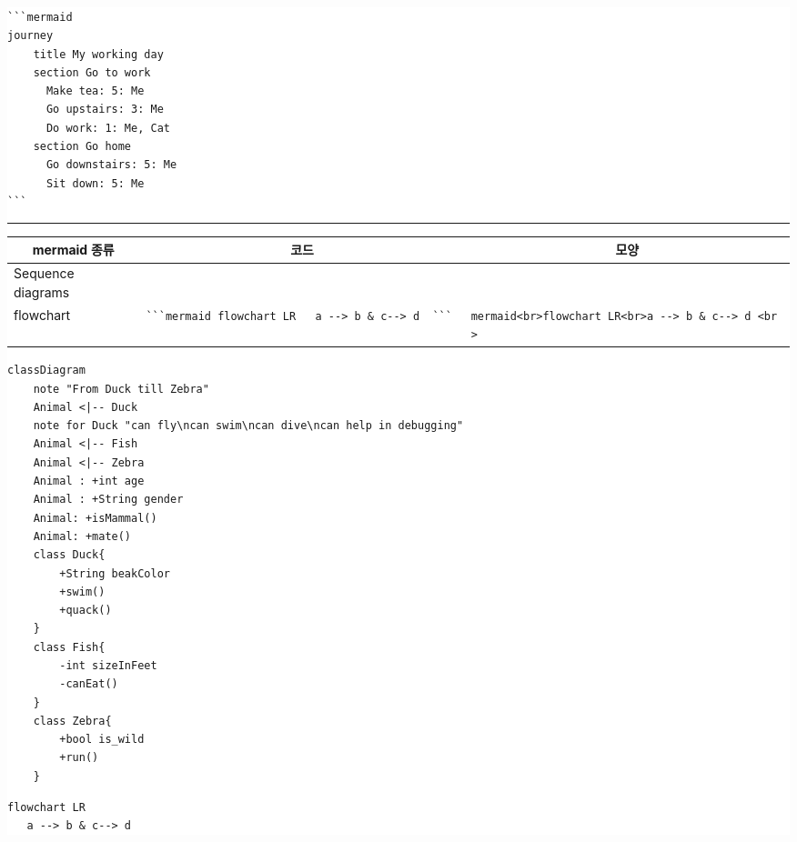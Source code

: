 
````
```mermaid
journey
    title My working day
    section Go to work
      Make tea: 5: Me
      Go upstairs: 3: Me
      Do work: 1: Me, Cat
    section Go home
      Go downstairs: 5: Me
      Sit down: 5: Me
```
````



---  

|mermaid 종류|코드|모양|
|---|---|---|
|Sequence diagrams|||
|flowchart|```` ```mermaid flowchart LR   a --> b & c--> d  ```  ````|  ```mermaid<br>flowchart LR<br>a --> b & c--> d <br>``` |


```mermaid
classDiagram
    note "From Duck till Zebra"
    Animal <|-- Duck
    note for Duck "can fly\ncan swim\ncan dive\ncan help in debugging"
    Animal <|-- Fish
    Animal <|-- Zebra
    Animal : +int age
    Animal : +String gender
    Animal: +isMammal()
    Animal: +mate()
    class Duck{
        +String beakColor
        +swim()
        +quack()
    }
    class Fish{
        -int sizeInFeet
        -canEat()
    }
    class Zebra{
        +bool is_wild
        +run()
    }
```


```mermaid
flowchart LR
   a --> b & c--> d
```
